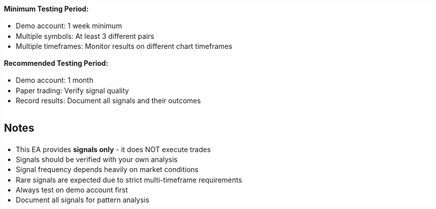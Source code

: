 **Minimum Testing Period:**
- Demo account: 1 week minimum
- Multiple symbols: At least 3 different pairs
- Multiple timeframes: Monitor results on different chart timeframes

**Recommended Testing Period:**
- Demo account: 1 month
- Paper trading: Verify signal quality
- Record results: Document all signals and their outcomes

## Notes

- This EA provides **signals only** - it does NOT execute trades
- Signals should be verified with your own analysis
- Signal frequency depends heavily on market conditions
- Rare signals are expected due to strict multi-timeframe requirements
- Always test on demo account first
- Document all signals for pattern analysis
